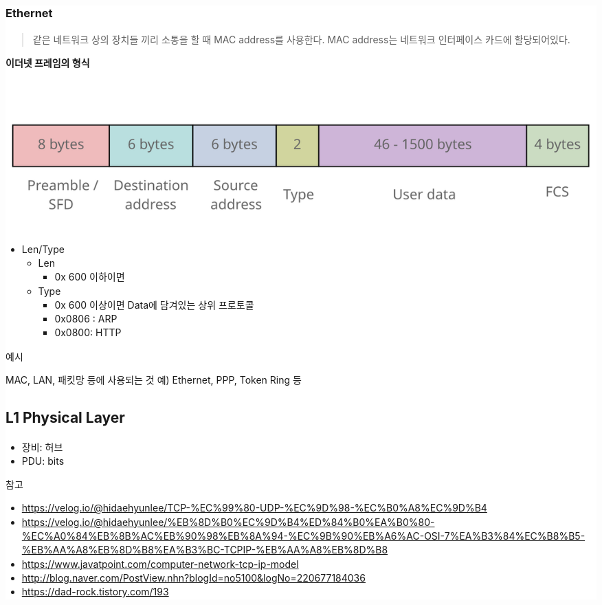 

### Ethernet

> 같은 네트워크 상의 장치들 끼리 소통을 할 때 MAC address를 사용한다. MAC address는 네트워크 인터페이스 카드에 할당되어있다. 



**이더넷 프레임의 형식**

![ethernet-data-frame-format-01](./images/ethernet-data-frame-format-01.svg)

* Len/Type
  * Len
    * 0x 600 이하이면
  * Type
    * 0x 600 이상이면 Data에 담겨있는 상위 프로토콜 
    * 0x0806 : ARP
    * 0x0800: HTTP

예시

MAC, LAN, 패킷망 등에 사용되는 것
예) Ethernet, PPP, Token Ring 등



## L1 Physical Layer

* 장비: 허브
* PDU: bits



참고

* https://velog.io/@hidaehyunlee/TCP-%EC%99%80-UDP-%EC%9D%98-%EC%B0%A8%EC%9D%B4
* https://velog.io/@hidaehyunlee/%EB%8D%B0%EC%9D%B4%ED%84%B0%EA%B0%80-%EC%A0%84%EB%8B%AC%EB%90%98%EB%8A%94-%EC%9B%90%EB%A6%AC-OSI-7%EA%B3%84%EC%B8%B5-%EB%AA%A8%EB%8D%B8%EA%B3%BC-TCPIP-%EB%AA%A8%EB%8D%B8
* https://www.javatpoint.com/computer-network-tcp-ip-model
* http://blog.naver.com/PostView.nhn?blogId=no5100&logNo=220677184036
* https://dad-rock.tistory.com/193

